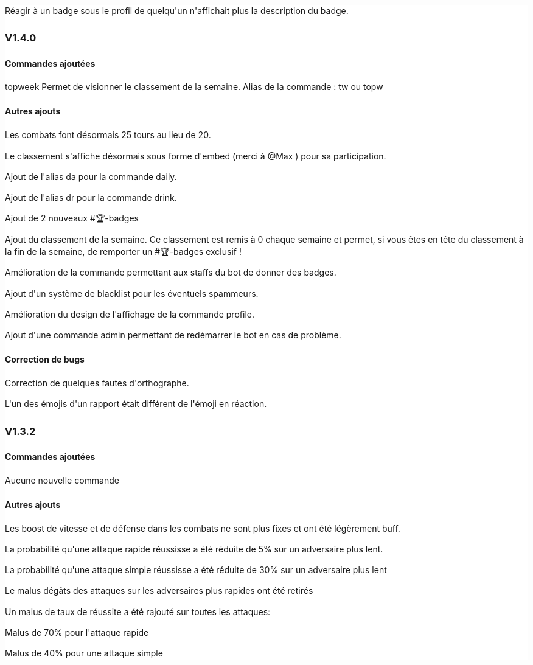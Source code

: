 Réagir à un badge sous le profil de quelqu'un n'affichait plus la description du badge.

### V1.4.0 

#### Commandes ajoutées  

topweek Permet de visionner le classement de la semaine. Alias de la commande : tw ou topw  


####  Autres ajouts  

Les combats font désormais 25 tours au lieu de 20.

Le classement s'affiche désormais sous forme d'embed \(merci à @Max \) pour sa participation.

Ajout de l'alias da pour la commande daily.

Ajout de l'alias dr pour la commande drink.

Ajout de 2 nouveaux \#🏆-badges

Ajout du classement de la semaine. Ce classement est remis à 0 chaque semaine et permet, si vous êtes en tête du classement à la fin de la semaine, de remporter un \#🏆-badges exclusif !

Amélioration de la commande permettant aux staffs du bot de donner des badges.

Ajout d'un système de blacklist pour les éventuels spammeurs.

Amélioration du design de l'affichage de la commande profile.

Ajout d'une commande admin permettant de redémarrer le bot en cas de problème.  


#### Correction de bugs  

Correction de quelques fautes d'orthographe.

L'un des émojis d'un rapport était différent de l'émoji en réaction.



### V1.3.2 

#### Commandes ajoutées  

Aucune nouvelle commande  


#### Autres ajouts  

Les boost de vitesse et de défense dans les combats ne sont plus fixes et ont été légèrement buff.

La probabilité qu'une attaque rapide réussisse a été réduite de 5% sur un adversaire plus lent.

La probabilité qu'une attaque simple réussisse a été réduite de 30% sur un adversaire plus lent

Le malus dégâts des attaques sur les adversaires plus rapides ont été retirés

Un malus de taux de réussite a été rajouté sur toutes les attaques:

Malus de 70% pour l'attaque rapide

Malus de 40% pour une attaque simple
